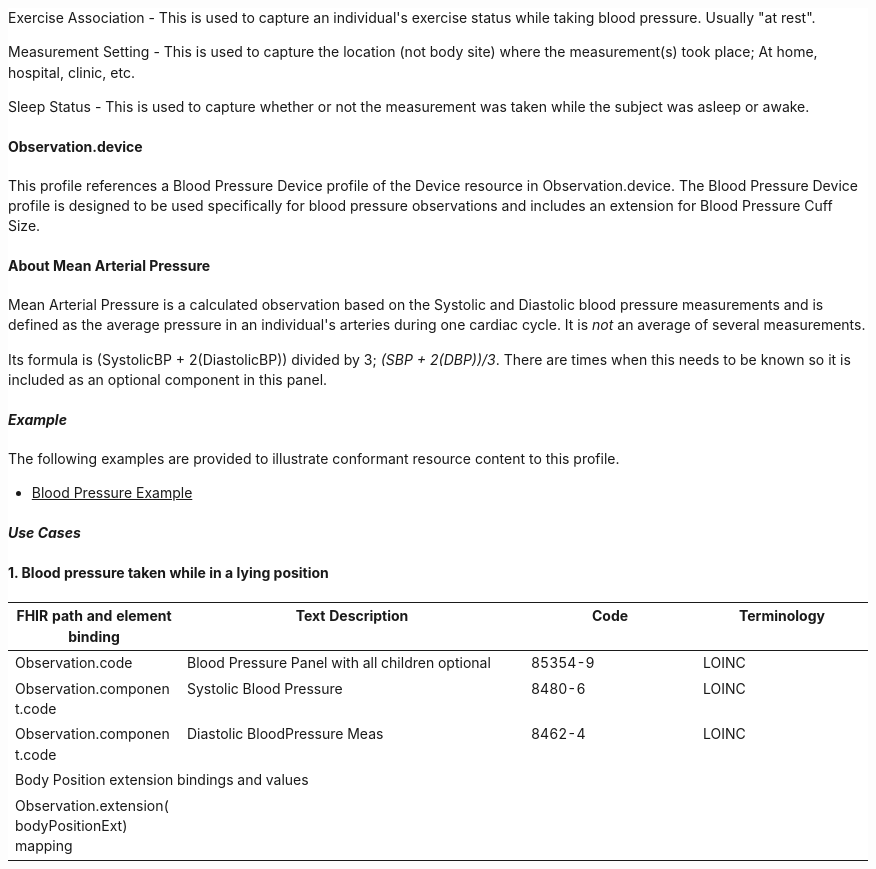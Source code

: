 Exercise Association - This is used to capture an individual's exercise status while taking blood pressure.  Usually "at rest".

Measurement Setting - This is used to capture the location (not body site) where the measurement(s) took place; At home, hospital, clinic, etc.

Sleep Status - This is used to capture whether or not the measurement was taken while the subject was asleep or awake.

#### Observation.device

This profile references a Blood Pressure Device profile of the Device resource in Observation.device.  The Blood Pressure Device profile is designed to be used specifically for blood pressure observations and includes an extension for Blood Pressure Cuff Size.

#### About Mean Arterial Pressure

Mean Arterial Pressure is a calculated observation based on the Systolic and Diastolic blood pressure measurements and is defined as the average pressure in an individual's arteries during one cardiac cycle.  It is *not* an average of several measurements.

Its formula is (SystolicBP + 2(DiastolicBP)) divided by 3; *(SBP + 2(DBP))/3*.   There are times when this needs to be known so it is included as an optional component in this panel.

#### *Example*

The following examples are provided to illustrate conformant resource content to this profile.

- [Blood Pressure Example](Observation-BloodPressurePanel-example.html)

#### *Use Cases*

<div>
	<h4>1.	Blood pressure taken while in a lying position</h4>
	<table class="grid">
		<thead>
			<tr>
			  <th width="20%">FHIR path and element binding</th>
			  <th width="40%">Text Description</th>
			  <th width="20%">Code</th>
			  <th width="20%">Terminology</th>
			</tr>
		</thead>
		<tbody>
			<tr>
			  <td>Observation.code</td>
			  <td>Blood Pressure Panel with all children optional</td>
			  <td>85354-9</td>
			  <td>LOINC</td>
			</tr>
			<tr>
			  <td>Observation.component.code</td>
			  <td>Systolic Blood Pressure</td>
			  <td>8480-6</td>
			  <td>LOINC</td>
			</tr>
			<tr>
			  <td>Observation.component.code</td>
			  <td>Diastolic BloodPressure Meas</td>
			  <td>8462-4</td>
			  <td>LOINC</td>
			</tr>
			<tr>
			  <td colspan="4">Body Position extension bindings and values</td>
			</tr>
			<tr>
			  <td>Observation.extension(bodyPositionExt) mapping</td>